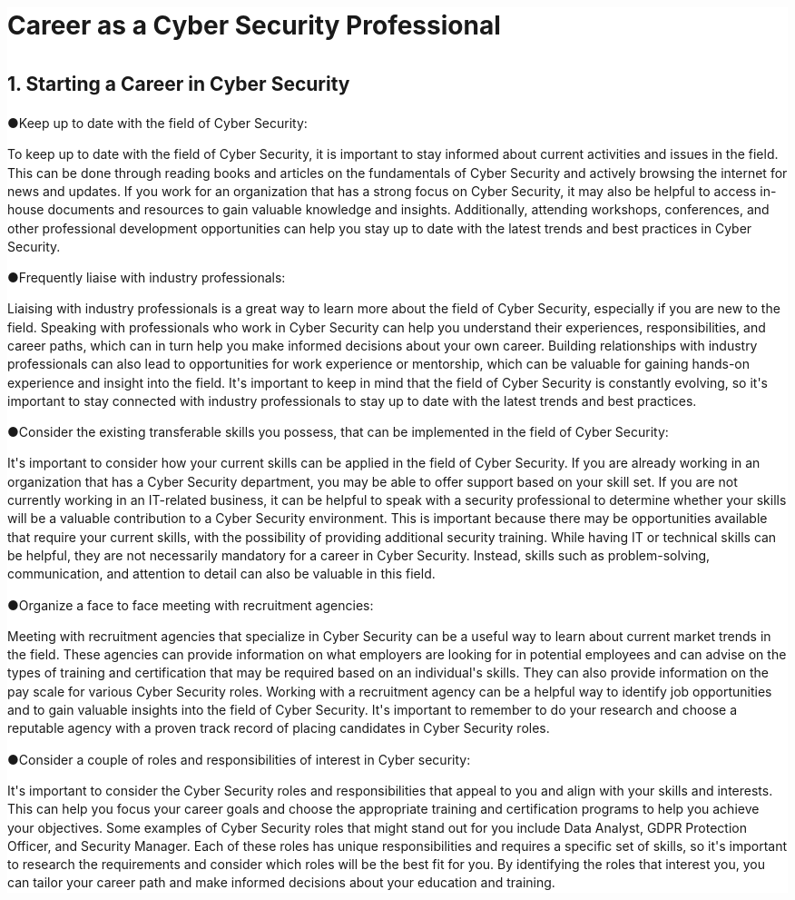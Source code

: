 # Career as a Cyber Security Professional

## 1. Starting a Career in Cyber Security

●Keep up to date with the field of Cyber Security:

To keep up to date with the field of Cyber Security, it is important to stay informed about current activities and issues in the field. This can be done through reading books and articles on the fundamentals of Cyber Security and actively browsing the internet for news and updates. If you work for an organization that has a strong focus on Cyber Security, it may also be helpful to access in-house documents and resources to gain valuable knowledge and insights. Additionally, attending workshops, conferences, and other professional development opportunities can help you stay up to date with the latest trends and best practices in Cyber Security.

●Frequently liaise with industry professionals:

Liaising with industry professionals is a great way to learn more about the field of Cyber Security, especially if you are new to the field. Speaking with professionals who work in Cyber Security can help you understand their experiences, responsibilities, and career paths, which can in turn help you make informed decisions about your own career. Building relationships with industry professionals can also lead to opportunities for work experience or mentorship, which can be valuable for gaining hands-on experience and insight into the field. It's important to keep in mind that the field of Cyber Security is constantly evolving, so it's important to stay connected with industry professionals to stay up to date with the latest trends and best practices.

●Consider the existing transferable skills you possess, that can be implemented in the field of Cyber Security:

It's important to consider how your current skills can be applied in the field of Cyber Security. If you are already working in an organization that has a Cyber Security department, you may be able to offer support based on your skill set. If you are not currently working in an IT-related business, it can be helpful to speak with a security professional to determine whether your skills will be a valuable contribution to a Cyber Security environment. This is important because there may be opportunities available that require your current skills, with the possibility of providing additional security training. While having IT or technical skills can be helpful, they are not necessarily mandatory for a career in Cyber Security. Instead, skills such as problem-solving, communication, and attention to detail can also be valuable in this field.

●Organize a face to face meeting with recruitment agencies:

Meeting with recruitment agencies that specialize in Cyber Security can be a useful way to learn about current market trends in the field. These agencies can provide information on what employers are looking for in potential employees and can advise on the types of training and certification that may be required based on an individual's skills. They can also provide information on the pay scale for various Cyber Security roles. Working with a recruitment agency can be a helpful way to identify job opportunities and to gain valuable insights into the field of Cyber Security. It's important to remember to do your research and choose a reputable agency with a proven track record of placing candidates in Cyber Security roles.

●Consider a couple of roles and responsibilities of interest in Cyber security:

It's important to consider the Cyber Security roles and responsibilities that appeal to you and align with your skills and interests. This can help you focus your career goals and choose the appropriate training and certification programs to help you achieve your objectives. Some examples of Cyber Security roles that might stand out for you include Data Analyst, GDPR Protection Officer, and Security Manager. Each of these roles has unique responsibilities and requires a specific set of skills, so it's important to research the requirements and consider which roles will be the best fit for you. By identifying the roles that interest you, you can tailor your career path and make informed decisions about your education and training.
